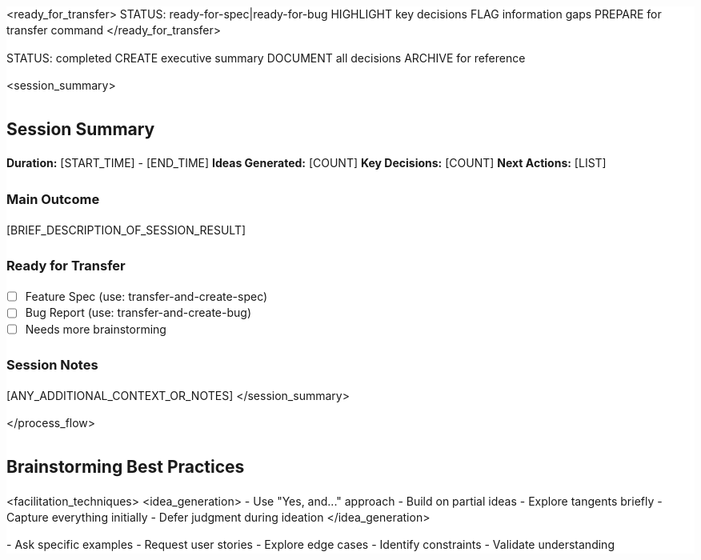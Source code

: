   <ready_for_transfer>
    STATUS: ready-for-spec|ready-for-bug
    HIGHLIGHT key decisions
    FLAG information gaps
    PREPARE for transfer command
  </ready_for_transfer>
  
  <completed>
    STATUS: completed
    CREATE executive summary
    DOCUMENT all decisions
    ARCHIVE for reference
  </completed>
</finalization_options>

<session_summary>
  ## Session Summary
  
  **Duration:** [START_TIME] - [END_TIME]
  **Ideas Generated:** [COUNT]
  **Key Decisions:** [COUNT]
  **Next Actions:** [LIST]
  
  ### Main Outcome
  [BRIEF_DESCRIPTION_OF_SESSION_RESULT]
  
  ### Ready for Transfer
  - [ ] Feature Spec (use: transfer-and-create-spec)
  - [ ] Bug Report (use: transfer-and-create-bug)
  - [ ] Needs more brainstorming
  
  ### Session Notes
  [ANY_ADDITIONAL_CONTEXT_OR_NOTES]
</session_summary>

</step>

</process_flow>

## Brainstorming Best Practices

<facilitation_techniques>
  <idea_generation>
    - Use "Yes, and..." approach
    - Build on partial ideas
    - Explore tangents briefly
    - Capture everything initially
    - Defer judgment during ideation
  </idea_generation>
  
  <clarification>
    - Ask specific examples
    - Request user stories
    - Explore edge cases
    - Identify constraints
    - Validate understanding
  </clarification>
  
